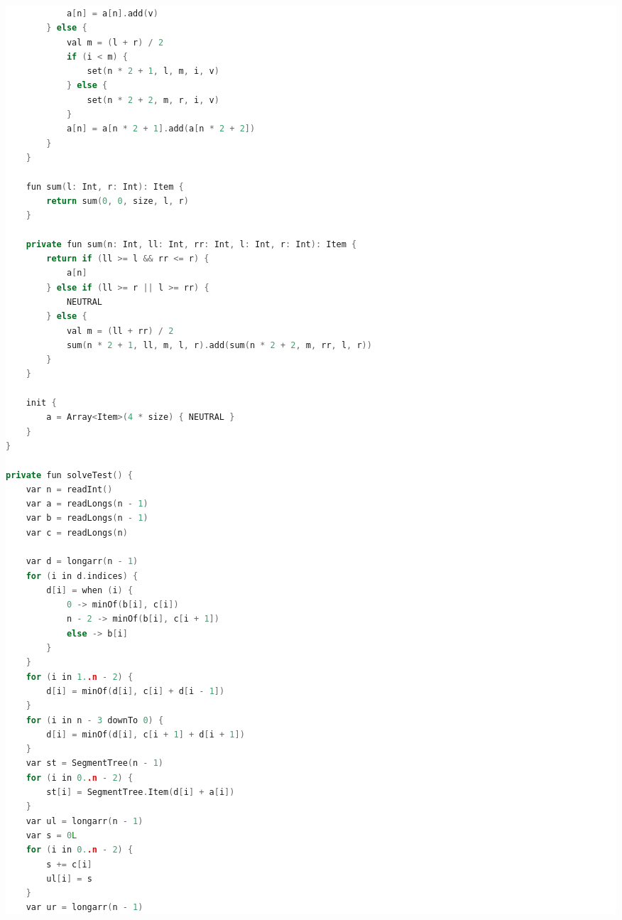 ```cpp
            a[n] = a[n].add(v)
        } else {
            val m = (l + r) / 2
            if (i < m) {
                set(n * 2 + 1, l, m, i, v)
            } else {
                set(n * 2 + 2, m, r, i, v)
            }
            a[n] = a[n * 2 + 1].add(a[n * 2 + 2])
        }
    }
 
    fun sum(l: Int, r: Int): Item {
        return sum(0, 0, size, l, r)
    }
 
    private fun sum(n: Int, ll: Int, rr: Int, l: Int, r: Int): Item {
        return if (ll >= l && rr <= r) {
            a[n]
        } else if (ll >= r || l >= rr) {
            NEUTRAL
        } else {
            val m = (ll + rr) / 2
            sum(n * 2 + 1, ll, m, l, r).add(sum(n * 2 + 2, m, rr, l, r))
        }
    }
 
    init {
        a = Array<Item>(4 * size) { NEUTRAL }
    }
}
 
private fun solveTest() {
    var n = readInt()
    var a = readLongs(n - 1)
    var b = readLongs(n - 1)
    var c = readLongs(n)
 
    var d = longarr(n - 1)
    for (i in d.indices) {
        d[i] = when (i) {
            0 -> minOf(b[i], c[i])
            n - 2 -> minOf(b[i], c[i + 1])
            else -> b[i]
        }
    }
    for (i in 1..n - 2) {
        d[i] = minOf(d[i], c[i] + d[i - 1])
    }
    for (i in n - 3 downTo 0) {
        d[i] = minOf(d[i], c[i + 1] + d[i + 1])
    }
    var st = SegmentTree(n - 1)
    for (i in 0..n - 2) {
        st[i] = SegmentTree.Item(d[i] + a[i])
    }
    var ul = longarr(n - 1)
    var s = 0L
    for (i in 0..n - 2) {
        s += c[i]
        ul[i] = s
    }
    var ur = longarr(n - 1)
```